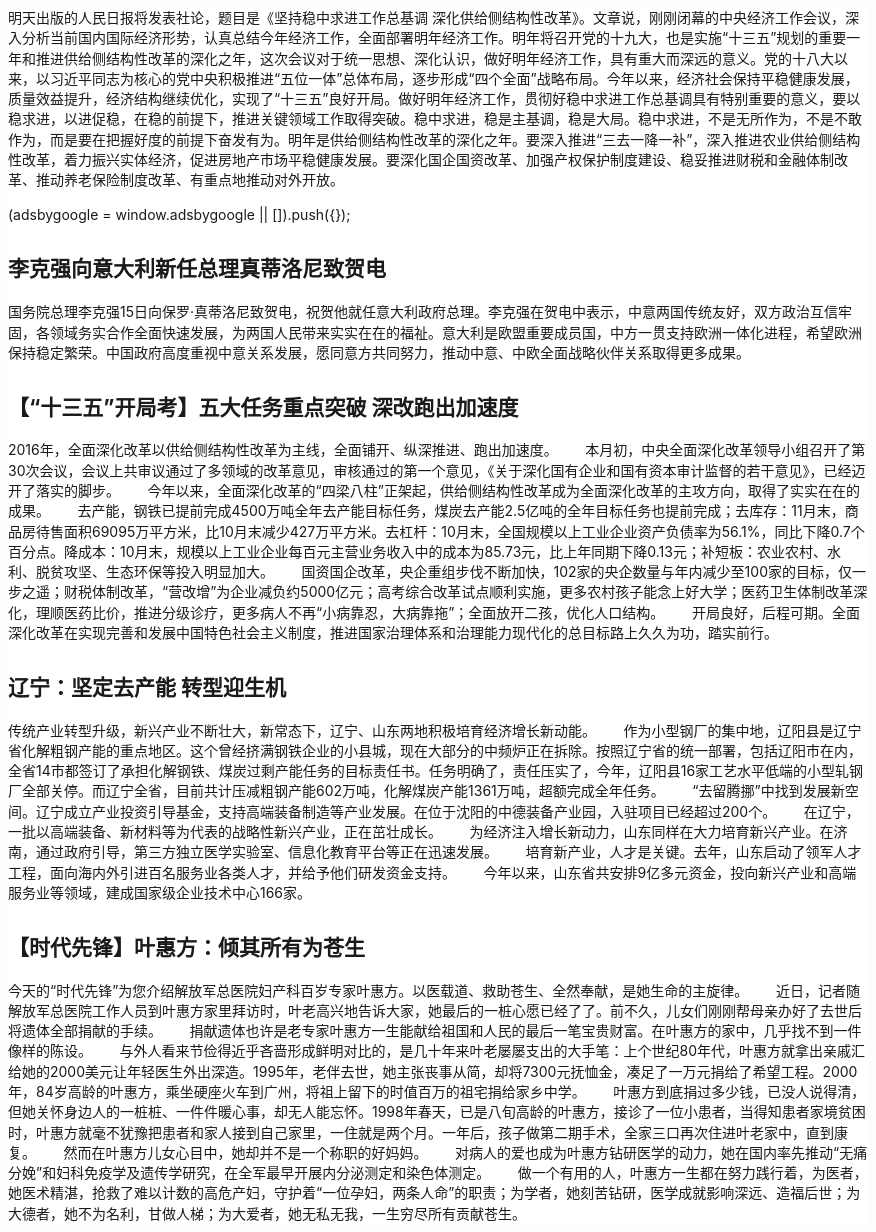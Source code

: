 
明天出版的人民日报将发表社论，题目是《坚持稳中求进工作总基调 深化供给侧结构性改革》。文章说，刚刚闭幕的中央经济工作会议，深入分析当前国内国际经济形势，认真总结今年经济工作，全面部署明年经济工作。明年将召开党的十九大，也是实施“十三五”规划的重要一年和推进供给侧结构性改革的深化之年，这次会议对于统一思想、深化认识，做好明年经济工作，具有重大而深远的意义。党的十八大以来，以习近平同志为核心的党中央积极推进“五位一体”总体布局，逐步形成“四个全面”战略布局。今年以来，经济社会保持平稳健康发展，质量效益提升，经济结构继续优化，实现了“十三五”良好开局。做好明年经济工作，贯彻好稳中求进工作总基调具有特别重要的意义，要以稳求进，以进促稳，在稳的前提下，推进关键领域工作取得突破。稳中求进，稳是主基调，稳是大局。稳中求进，不是无所作为，不是不敢作为，而是要在把握好度的前提下奋发有为。明年是供给侧结构性改革的深化之年。要深入推进“三去一降一补”，深入推进农业供给侧结构性改革，着力振兴实体经济，促进房地产市场平稳健康发展。要深化国企国资改革、加强产权保护制度建设、稳妥推进财税和金融体制改革、推动养老保险制度改革、有重点地推动对外开放。





 (adsbygoogle = window.adsbygoogle || []).push({});

 
## 李克强向意大利新任总理真蒂洛尼致贺电


国务院总理李克强15日向保罗·真蒂洛尼致贺电，祝贺他就任意大利政府总理。李克强在贺电中表示，中意两国传统友好，双方政治互信牢固，各领域务实合作全面快速发展，为两国人民带来实实在在的福祉。意大利是欧盟重要成员国，中方一贯支持欧洲一体化进程，希望欧洲保持稳定繁荣。中国政府高度重视中意关系发展，愿同意方共同努力，推动中意、中欧全面战略伙伴关系取得更多成果。


## 【“十三五”开局考】五大任务重点突破 深改跑出加速度


2016年，全面深化改革以供给侧结构性改革为主线，全面铺开、纵深推进、跑出加速度。       本月初，中央全面深化改革领导小组召开了第30次会议，会议上共审议通过了多领域的改革意见，审核通过的第一个意见，《关于深化国有企业和国有资本审计监督的若干意见》，已经迈开了落实的脚步。       今年以来，全面深化改革的“四梁八柱”正架起，供给侧结构性改革成为全面深化改革的主攻方向，取得了实实在在的成果。       去产能，钢铁已提前完成4500万吨全年去产能目标任务，煤炭去产能2.5亿吨的全年目标任务也提前完成；去库存：11月末，商品房待售面积69095万平方米，比10月末减少427万平方米。去杠杆：10月末，全国规模以上工业企业资产负债率为56.1%，同比下降0.7个百分点。降成本：10月末，规模以上工业企业每百元主营业务收入中的成本为85.73元，比上年同期下降0.13元；补短板：农业农村、水利、脱贫攻坚、生态环保等投入明显加大。       国资国企改革，央企重组步伐不断加快，102家的央企数量与年内减少至100家的目标，仅一步之遥；财税体制改革，“营改增”为企业减负约5000亿元；高考综合改革试点顺利实施，更多农村孩子能念上好大学；医药卫生体制改革深化，理顺医药比价，推进分级诊疗，更多病人不再“小病靠忍，大病靠拖”；全面放开二孩，优化人口结构。       开局良好，后程可期。全面深化改革在实现完善和发展中国特色社会主义制度，推进国家治理体系和治理能力现代化的总目标路上久久为功，踏实前行。


## 辽宁：坚定去产能 转型迎生机


传统产业转型升级，新兴产业不断壮大，新常态下，辽宁、山东两地积极培育经济增长新动能。       作为小型钢厂的集中地，辽阳县是辽宁省化解粗钢产能的重点地区。这个曾经挤满钢铁企业的小县城，现在大部分的中频炉正在拆除。按照辽宁省的统一部署，包括辽阳市在内，全省14市都签订了承担化解钢铁、煤炭过剩产能任务的目标责任书。任务明确了，责任压实了，今年，辽阳县16家工艺水平低端的小型轧钢厂全部关停。而辽宁全省，目前共计压减粗钢产能602万吨，化解煤炭产能1361万吨，超额完成全年任务。       “去留腾挪”中找到发展新空间。辽宁成立产业投资引导基金，支持高端装备制造等产业发展。在位于沈阳的中德装备产业园，入驻项目已经超过200个。       在辽宁，一批以高端装备、新材料等为代表的战略性新兴产业，正在茁壮成长。       为经济注入增长新动力，山东同样在大力培育新兴产业。在济南，通过政府引导，第三方独立医学实验室、信息化教育平台等正在迅速发展。       培育新产业，人才是关键。去年，山东启动了领军人才工程，面向海内外引进百名服务业各类人才，并给予他们研发资金支持。       今年以来，山东省共安排9亿多元资金，投向新兴产业和高端服务业等领域，建成国家级企业技术中心166家。


## 【时代先锋】叶惠方：倾其所有为苍生


今天的“时代先锋”为您介绍解放军总医院妇产科百岁专家叶惠方。以医载道、救助苍生、全然奉献，是她生命的主旋律。       近日，记者随解放军总医院工作人员到叶惠方家里拜访时，叶老高兴地告诉大家，她最后的一桩心愿已经了了。前不久，儿女们刚刚帮母亲办好了去世后将遗体全部捐献的手续。       捐献遗体也许是老专家叶惠方一生能献给祖国和人民的最后一笔宝贵财富。在叶惠方的家中，几乎找不到一件像样的陈设。       与外人看来节俭得近乎吝啬形成鲜明对比的，是几十年来叶老屡屡支出的大手笔：上个世纪80年代，叶惠方就拿出亲戚汇给她的2000美元让年轻医生外出深造。1995年，老伴去世，她主张丧事从简，却将7300元抚恤金，凑足了一万元捐给了希望工程。2000年，84岁高龄的叶惠方，乘坐硬座火车到广州，将祖上留下的时值百万的祖宅捐给家乡中学。       叶惠方到底捐过多少钱，已没人说得清，但她关怀身边人的一桩桩、一件件暖心事，却无人能忘怀。1998年春天，已是八旬高龄的叶惠方，接诊了一位小患者，当得知患者家境贫困时，叶惠方就毫不犹豫把患者和家人接到自己家里，一住就是两个月。一年后，孩子做第二期手术，全家三口再次住进叶老家中，直到康复。       然而在叶惠方儿女心目中，她却并不是一个称职的好妈妈。       对病人的爱也成为叶惠方钻研医学的动力，她在国内率先推动“无痛分娩”和妇科免疫学及遗传学研究，在全军最早开展内分泌测定和染色体测定。       做一个有用的人，叶惠方一生都在努力践行着，为医者，她医术精湛，抢救了难以计数的高危产妇，守护着“一位孕妇，两条人命”的职责；为学者，她刻苦钻研，医学成就影响深远、造福后世；为大德者，她不为名利，甘做人梯；为大爱者，她无私无我，一生穷尽所有贡献苍生。

